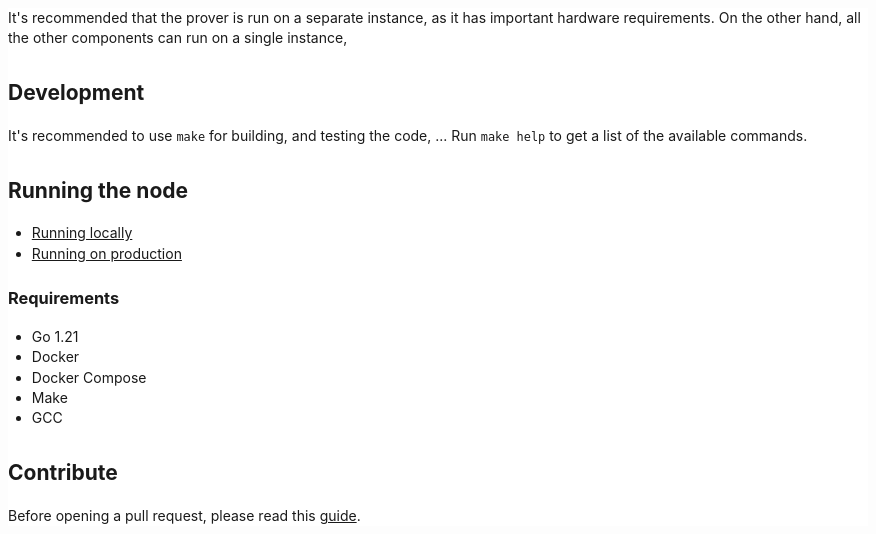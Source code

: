 It's recommended that the prover is run on a separate instance, as it has important hardware requirements. On the other hand, all the other components can run on a single instance,

## Development

It's recommended to use `make` for building, and testing the code, ... Run `make help` to get a list of the available commands.

## Running the node

- [Running locally](docs/running_local.md)
- [Running on production](docs/production-setup.md)

### Requirements

- Go 1.21
- Docker
- Docker Compose               
- Make
- GCC

## Contribute

Before opening a pull request, please read this [guide](CONTRIBUTING.md).                  


